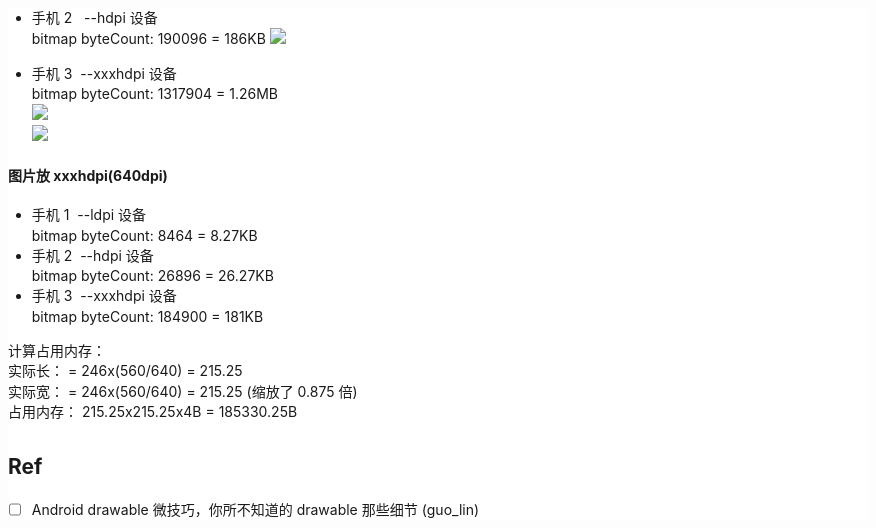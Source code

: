 - 手机 2   --hdpi 设备<br />bitmap byteCount: 190096 = 186KB
![](https://raw.githubusercontent.com/hacket/ObsidianOSS/master/obsidian/1688404320987-a3c42a46-5da0-4c18-b704-6ad681912188.png)

- 手机 3  --xxxhdpi 设备<br />bitmap byteCount: 1317904 = 1.26MB<br />![](https://raw.githubusercontent.com/hacket/ObsidianOSS/master/obsidian/1688404325439-4c2c1647-435c-4d40-8036-1ab46681c91f.png)<br />![](https://raw.githubusercontent.com/hacket/ObsidianOSS/master/obsidian/1688404330809-16d62a08-451f-40a3-be55-f8aafda84211.png)

#### 图片放 xxxhdpi(640dpi)

- 手机 1  --ldpi 设备<br />bitmap byteCount: 8464 = 8.27KB
- 手机 2  --hdpi 设备<br />bitmap byteCount: 26896 = 26.27KB
- 手机 3  --xxxhdpi 设备<br />bitmap byteCount: 184900 = 181KB

计算占用内存：<br />实际长： = 246x(560/640) = 215.25<br />实际宽： = 246x(560/640) = 215.25 (缩放了 0.875 倍)<br />占用内存： 215.25x215.25x4B = 185330.25B

## Ref

- [ ] Android drawable 微技巧，你所不知道的 drawable 那些细节 (guo_lin)

